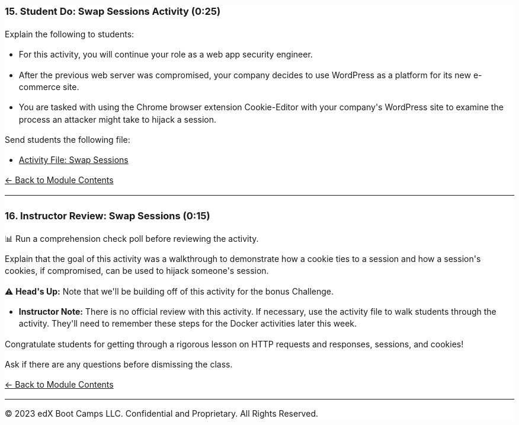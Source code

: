 
### 15. Student Do: Swap Sessions Activity (0:25)

Explain the following to students:

- For this activity, you will continue your role as a web app security engineer.

- After the previous web server was compromised, your company decides to use WordPress as a platform for its new e-commerce site.

- You are tasked with using the Chrome browser extension Cookie-Editor with your company's WordPress site to examine the process an attacker might take to hijack a session.

Send students the following file:

- [Activity File: Swap Sessions](Activities/14_Swapping_Sessions/Unsolved/README.md)

[<- Back to Module Contents](LessonPlan.md#module-day-1-contents)

---

### 16. Instructor Review: Swap Sessions (0:15)

:bar_chart: Run a comprehension check poll before reviewing the activity. 

Explain that the goal of this activity was a walkthrough to demonstrate how a cookie ties to a session and how a session's cookies, if compromised, can be used to hijack someone's session.

:warning: **Head's Up:** Note that we'll be building off of this activity for the bonus Challenge.

- **Instructor Note:** There is no official review with this activity. If necessary, use the activity file to walk students through the activity. They'll need to remember these steps for the Docker activities later this week.

Congratulate students for getting through a rigorous lesson on HTTP requests and responses, sessions, and cookies!

Ask if there are any questions before dismissing the class.

[<- Back to Module Contents](LessonPlan.md#module-day-1-contents)

---

&copy; 2023 edX Boot Camps LLC. Confidential and Proprietary. All Rights Reserved. 
